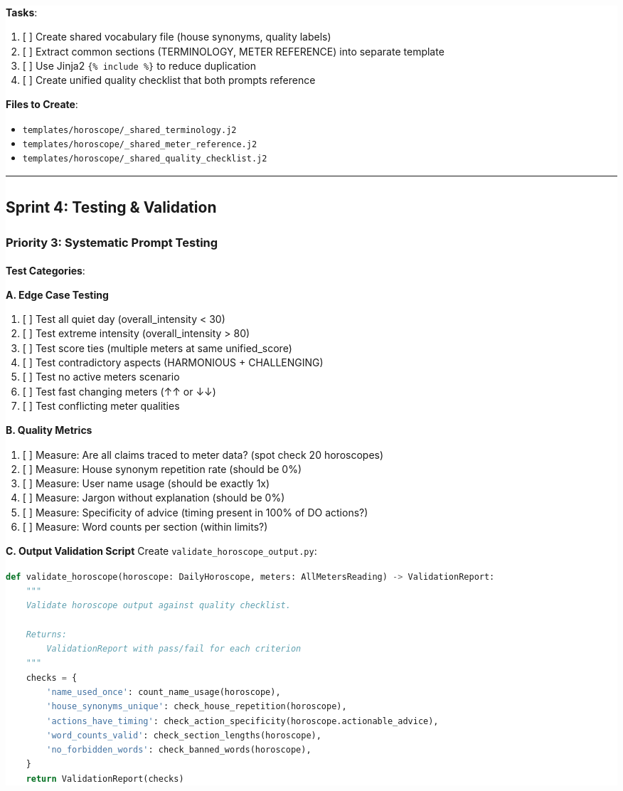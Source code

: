 **Tasks**:
1. [ ] Create shared vocabulary file (house synonyms, quality labels)
2. [ ] Extract common sections (TERMINOLOGY, METER REFERENCE) into separate template
3. [ ] Use Jinja2 `{% include %}` to reduce duplication
4. [ ] Create unified quality checklist that both prompts reference

**Files to Create**:
- `templates/horoscope/_shared_terminology.j2`
- `templates/horoscope/_shared_meter_reference.j2`
- `templates/horoscope/_shared_quality_checklist.j2`

---

## Sprint 4: Testing & Validation

### Priority 3: Systematic Prompt Testing

**Test Categories**:

**A. Edge Case Testing**
1. [ ] Test all quiet day (overall_intensity < 30)
2. [ ] Test extreme intensity (overall_intensity > 80)
3. [ ] Test score ties (multiple meters at same unified_score)
4. [ ] Test contradictory aspects (HARMONIOUS + CHALLENGING)
5. [ ] Test no active meters scenario
6. [ ] Test fast changing meters (↑↑ or ↓↓)
7. [ ] Test conflicting meter qualities

**B. Quality Metrics**
1. [ ] Measure: Are all claims traced to meter data? (spot check 20 horoscopes)
2. [ ] Measure: House synonym repetition rate (should be 0%)
3. [ ] Measure: User name usage (should be exactly 1x)
4. [ ] Measure: Jargon without explanation (should be 0%)
5. [ ] Measure: Specificity of advice (timing present in 100% of DO actions?)
6. [ ] Measure: Word counts per section (within limits?)

**C. Output Validation Script**
Create `validate_horoscope_output.py`:
```python
def validate_horoscope(horoscope: DailyHoroscope, meters: AllMetersReading) -> ValidationReport:
    """
    Validate horoscope output against quality checklist.

    Returns:
        ValidationReport with pass/fail for each criterion
    """
    checks = {
        'name_used_once': count_name_usage(horoscope),
        'house_synonyms_unique': check_house_repetition(horoscope),
        'actions_have_timing': check_action_specificity(horoscope.actionable_advice),
        'word_counts_valid': check_section_lengths(horoscope),
        'no_forbidden_words': check_banned_words(horoscope),
    }
    return ValidationReport(checks)
```
